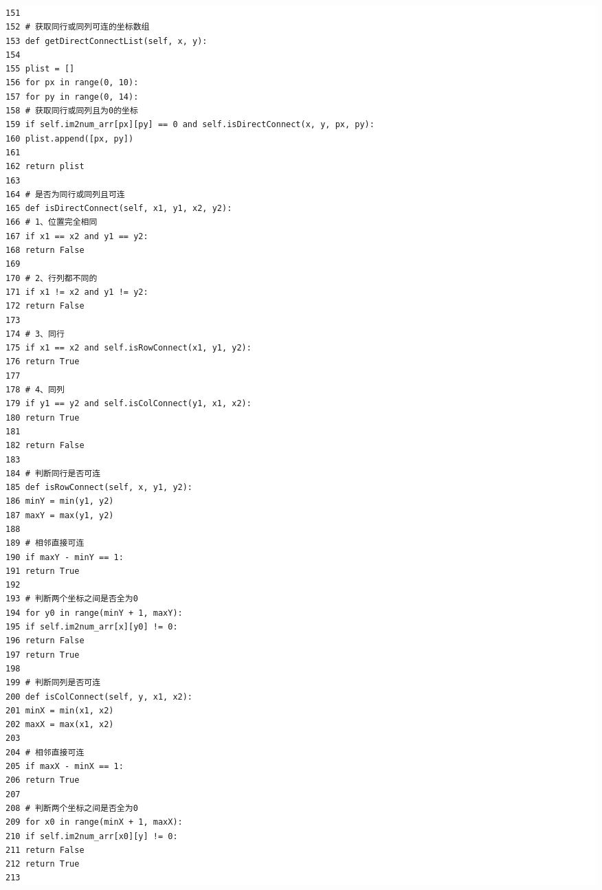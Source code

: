 ```
151
152 # 获取同行或同列可连的坐标数组
153 def getDirectConnectList(self, x, y):
154
155 plist = []
156 for px in range(0, 10):
157 for py in range(0, 14):
158 # 获取同行或同列且为0的坐标
159 if self.im2num_arr[px][py] == 0 and self.isDirectConnect(x, y, px, py):
160 plist.append([px, py])
161
162 return plist
163
164 # 是否为同行或同列且可连
165 def isDirectConnect(self, x1, y1, x2, y2):
166 # 1、位置完全相同
167 if x1 == x2 and y1 == y2:
168 return False
169
170 # 2、行列都不同的
171 if x1 != x2 and y1 != y2:
172 return False
173
174 # 3、同行
175 if x1 == x2 and self.isRowConnect(x1, y1, y2):
176 return True
177
178 # 4、同列
179 if y1 == y2 and self.isColConnect(y1, x1, x2):
180 return True
181
182 return False
183
184 # 判断同行是否可连
185 def isRowConnect(self, x, y1, y2):
186 minY = min(y1, y2)
187 maxY = max(y1, y2)
188
189 # 相邻直接可连
190 if maxY - minY == 1:
191 return True
192
193 # 判断两个坐标之间是否全为0
194 for y0 in range(minY + 1, maxY):
195 if self.im2num_arr[x][y0] != 0:
196 return False
197 return True
198
199 # 判断同列是否可连
200 def isColConnect(self, y, x1, x2):
201 minX = min(x1, x2)
202 maxX = max(x1, x2)
203
204 # 相邻直接可连
205 if maxX - minX == 1:
206 return True
207
208 # 判断两个坐标之间是否全为0
209 for x0 in range(minX + 1, maxX):
210 if self.im2num_arr[x0][y] != 0:
211 return False
212 return True
213
```